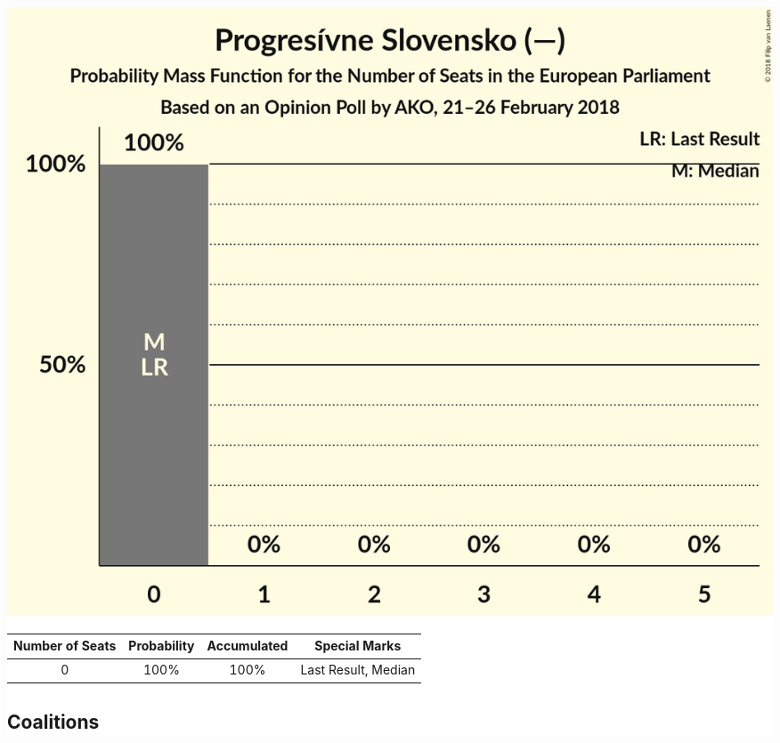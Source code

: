 ![Graph with seats probability mass function not yet produced](2018-02-26-AKO-seats-pmf-progresívneslovensko—.png "Seats Probability Mass Function")

| Number of Seats | Probability | Accumulated | Special Marks |
|:---------------:|:-----------:|:-----------:|:-------------:|
| 0 | 100% | 100% | Last Result, Median |


## Coalitions
